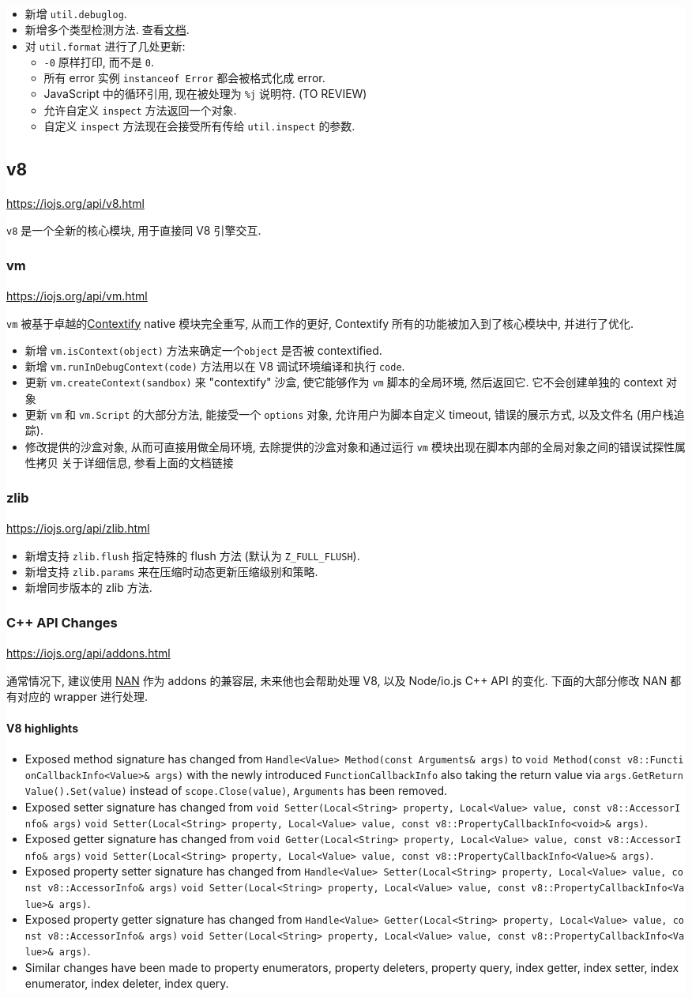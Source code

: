 - 新增 `util.debuglog`.
- 新增多个类型检测方法. 查看[文档](https://iojs.org/api/util.html).
- 对 `util.format` 进行了几处更新:
  - `-0` 原样打印, 而不是 `0`.
  - 所有 error 实例 `instanceof Error` 都会被格式化成 error.
  - JavaScript 中的循环引用, 现在被处理为 `%j` 说明符. (TO REVIEW)
  - 允许自定义 `inspect` 方法返回一个对象.
  - 自定义 `inspect` 方法现在会接受所有传给 `util.inspect` 的参数.

## v8

https://iojs.org/api/v8.html

`v8` 是一个全新的核心模块, 用于直接同 V8 引擎交互.

### vm

https://iojs.org/api/vm.html

`vm` 被基于卓越的[Contextify](https://github.com/brianmcd/contextify) native 模块完全重写, 从而工作的更好,
Contextify 所有的功能被加入到了核心模块中, 并进行了优化.

- 新增 `vm.isContext(object)` 方法来确定一个`object` 是否被 contextified.
- 新增 `vm.runInDebugContext(code)` 方法用以在 V8 调试环境编译和执行 `code`.
- 更新 `vm.createContext(sandbox)` 来 "contextify" 沙盒, 使它能够作为 `vm` 脚本的全局环境, 然后返回它. 它不会创建单独的 context 对象
- 更新 `vm` 和 `vm.Script` 的大部分方法, 能接受一个 `options` 对象, 允许用户为脚本自定义 timeout, 错误的展示方式, 以及文件名 (用户栈追踪).
- 修改提供的沙盒对象, 从而可直接用做全局环境, 去除提供的沙盒对象和通过运行 `vm` 模块出现在脚本内部的全局对象之间的错误试探性属性拷贝
关于详细信息, 参看上面的文档链接

### zlib

https://iojs.org/api/zlib.html

- 新增支持 `zlib.flush` 指定特殊的 flush 方法 (默认为 `Z_FULL_FLUSH`).
- 新增支持 `zlib.params` 来在压缩时动态更新压缩级别和策略.
- 新增同步版本的 zlib 方法.

### C++ API Changes

https://iojs.org/api/addons.html

通常情况下, 建议使用 [NAN](https://github.com/rvagg/nan) 作为 addons 的兼容层, 未来他也会帮助处理 V8, 以及 Node/io.js C++ API 的变化.
下面的大部分修改 NAN 都有对应的 wrapper 进行处理.

#### V8 highlights

- Exposed method signature has changed from `Handle<Value> Method(const Arguments& args)` to `void Method(const v8::FunctionCallbackInfo<Value>& args)` with the newly introduced `FunctionCallbackInfo` also taking the return value via `args.GetReturnValue().Set(value)` instead of `scope.Close(value)`, `Arguments` has been removed.
- Exposed setter signature has changed from `void Setter(Local<String> property, Local<Value> value, const v8::AccessorInfo& args)` `void Setter(Local<String> property, Local<Value> value, const v8::PropertyCallbackInfo<void>& args)`.
- Exposed getter signature has changed from `void Getter(Local<String> property, Local<Value> value, const v8::AccessorInfo& args)` `void Setter(Local<String> property, Local<Value> value, const v8::PropertyCallbackInfo<Value>& args)`.
- Exposed property setter signature has changed from `Handle<Value> Setter(Local<String> property, Local<Value> value, const v8::AccessorInfo& args)` `void Setter(Local<String> property, Local<Value> value, const v8::PropertyCallbackInfo<Value>& args)`.
- Exposed property getter signature has changed from `Handle<Value> Getter(Local<String> property, Local<Value> value, const v8::AccessorInfo& args)` `void Setter(Local<String> property, Local<Value> value, const v8::PropertyCallbackInfo<Value>& args)`.
- Similar changes have been made to property enumerators, property deleters, property query, index getter, index setter, index enumerator, index deleter, index query.